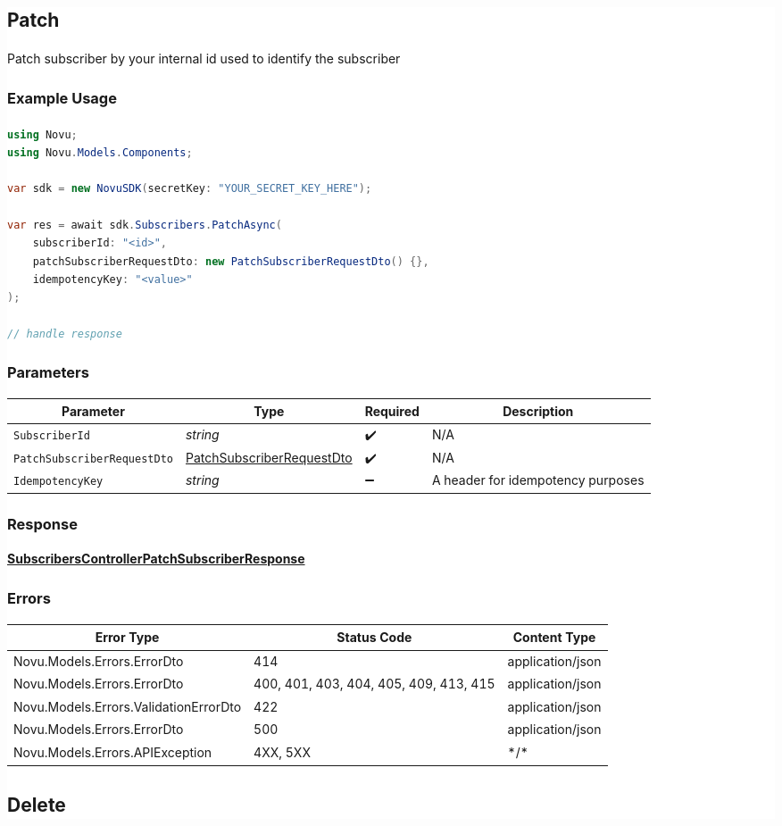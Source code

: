 ## Patch

Patch subscriber by your internal id used to identify the subscriber

### Example Usage

```csharp
using Novu;
using Novu.Models.Components;

var sdk = new NovuSDK(secretKey: "YOUR_SECRET_KEY_HERE");

var res = await sdk.Subscribers.PatchAsync(
    subscriberId: "<id>",
    patchSubscriberRequestDto: new PatchSubscriberRequestDto() {},
    idempotencyKey: "<value>"
);

// handle response
```

### Parameters

| Parameter                                                                         | Type                                                                              | Required                                                                          | Description                                                                       |
| --------------------------------------------------------------------------------- | --------------------------------------------------------------------------------- | --------------------------------------------------------------------------------- | --------------------------------------------------------------------------------- |
| `SubscriberId`                                                                    | *string*                                                                          | :heavy_check_mark:                                                                | N/A                                                                               |
| `PatchSubscriberRequestDto`                                                       | [PatchSubscriberRequestDto](../../Models/Components/PatchSubscriberRequestDto.md) | :heavy_check_mark:                                                                | N/A                                                                               |
| `IdempotencyKey`                                                                  | *string*                                                                          | :heavy_minus_sign:                                                                | A header for idempotency purposes                                                 |

### Response

**[SubscribersControllerPatchSubscriberResponse](../../Models/Requests/SubscribersControllerPatchSubscriberResponse.md)**

### Errors

| Error Type                             | Status Code                            | Content Type                           |
| -------------------------------------- | -------------------------------------- | -------------------------------------- |
| Novu.Models.Errors.ErrorDto            | 414                                    | application/json                       |
| Novu.Models.Errors.ErrorDto            | 400, 401, 403, 404, 405, 409, 413, 415 | application/json                       |
| Novu.Models.Errors.ValidationErrorDto  | 422                                    | application/json                       |
| Novu.Models.Errors.ErrorDto            | 500                                    | application/json                       |
| Novu.Models.Errors.APIException        | 4XX, 5XX                               | \*/\*                                  |

## Delete

